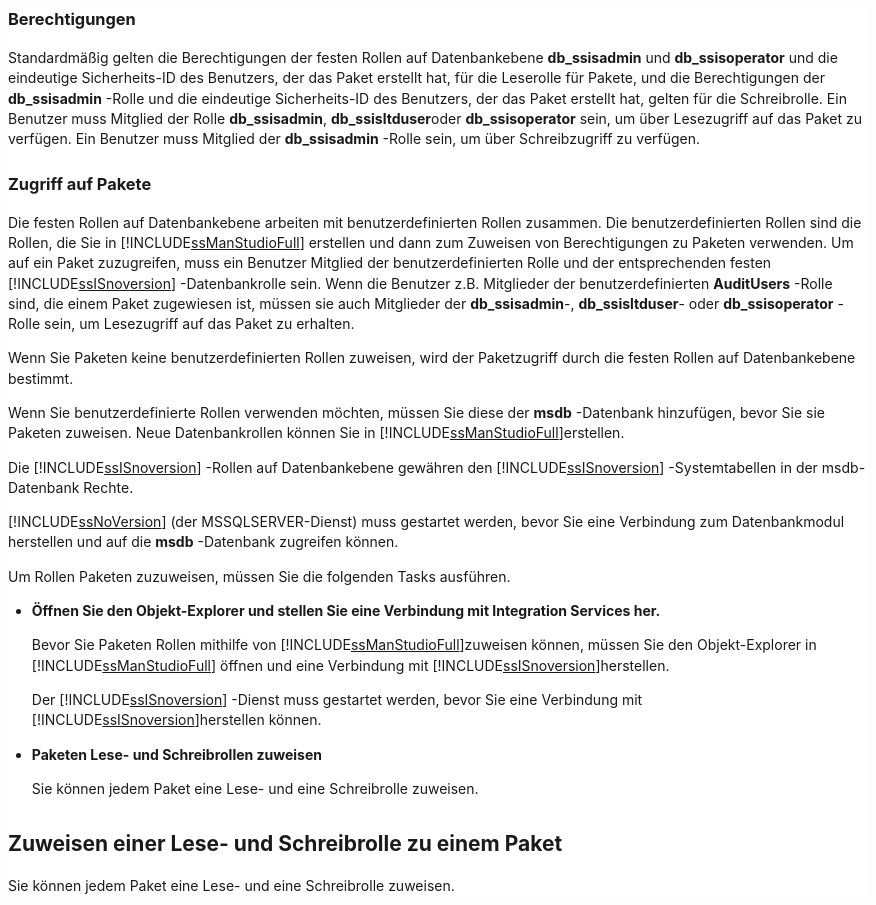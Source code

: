 ### <a name="permissions"></a>Berechtigungen  
 Standardmäßig gelten die Berechtigungen der festen Rollen auf Datenbankebene **db_ssisadmin** und **db_ssisoperator** und die eindeutige Sicherheits-ID des Benutzers, der das Paket erstellt hat, für die Leserolle für Pakete, und die Berechtigungen der **db_ssisadmin** -Rolle und die eindeutige Sicherheits-ID des Benutzers, der das Paket erstellt hat, gelten für die Schreibrolle. Ein Benutzer muss Mitglied der Rolle **db_ssisadmin**, **db_ssisltduser**oder **db_ssisoperator** sein, um über Lesezugriff auf das Paket zu verfügen. Ein Benutzer muss Mitglied der **db_ssisadmin** -Rolle sein, um über Schreibzugriff zu verfügen.  
  
### <a name="access-to-packages"></a>Zugriff auf Pakete  
 Die festen Rollen auf Datenbankebene arbeiten mit benutzerdefinierten Rollen zusammen. Die benutzerdefinierten Rollen sind die Rollen, die Sie in [!INCLUDE[ssManStudioFull](../../includes/ssmanstudiofull-md.md)] erstellen und dann zum Zuweisen von Berechtigungen zu Paketen verwenden. Um auf ein Paket zuzugreifen, muss ein Benutzer Mitglied der benutzerdefinierten Rolle und der entsprechenden festen [!INCLUDE[ssISnoversion](../../includes/ssisnoversion-md.md)] -Datenbankrolle sein. Wenn die Benutzer z.B. Mitglieder der benutzerdefinierten **AuditUsers** -Rolle sind, die einem Paket zugewiesen ist, müssen sie auch Mitglieder der **db_ssisadmin**-, **db_ssisltduser**- oder **db_ssisoperator** -Rolle sein, um Lesezugriff auf das Paket zu erhalten.  
  
 Wenn Sie Paketen keine benutzerdefinierten Rollen zuweisen, wird der Paketzugriff durch die festen Rollen auf Datenbankebene bestimmt.  
  
 Wenn Sie benutzerdefinierte Rollen verwenden möchten, müssen Sie diese der **msdb** -Datenbank hinzufügen, bevor Sie sie Paketen zuweisen. Neue Datenbankrollen können Sie in [!INCLUDE[ssManStudioFull](../../includes/ssmanstudiofull-md.md)]erstellen.  
  
 Die [!INCLUDE[ssISnoversion](../../includes/ssisnoversion-md.md)] -Rollen auf Datenbankebene gewähren den [!INCLUDE[ssISnoversion](../../includes/ssisnoversion-md.md)] -Systemtabellen in der msdb-Datenbank Rechte.  
  
 [!INCLUDE[ssNoVersion](../../includes/ssnoversion-md.md)] (der MSSQLSERVER-Dienst) muss gestartet werden, bevor Sie eine Verbindung zum Datenbankmodul herstellen und auf die **msdb** -Datenbank zugreifen können.  
  
 Um Rollen Paketen zuzuweisen, müssen Sie die folgenden Tasks ausführen.  
  
-   **Öffnen Sie den Objekt-Explorer und stellen Sie eine Verbindung mit Integration Services her.**  
  
     Bevor Sie Paketen Rollen mithilfe von [!INCLUDE[ssManStudioFull](../../includes/ssmanstudiofull-md.md)]zuweisen können, müssen Sie den Objekt-Explorer in [!INCLUDE[ssManStudioFull](../../includes/ssmanstudiofull-md.md)] öffnen und eine Verbindung mit [!INCLUDE[ssISnoversion](../../includes/ssisnoversion-md.md)]herstellen.  
  
     Der [!INCLUDE[ssISnoversion](../../includes/ssisnoversion-md.md)] -Dienst muss gestartet werden, bevor Sie eine Verbindung mit [!INCLUDE[ssISnoversion](../../includes/ssisnoversion-md.md)]herstellen können.  
  
-   **Paketen Lese- und Schreibrollen zuweisen**  
  
     Sie können jedem Paket eine Lese- und eine Schreibrolle zuweisen.  

## <a name="assign"></a> Zuweisen einer Lese- und Schreibrolle zu einem Paket
  Sie können jedem Paket eine Lese- und eine Schreibrolle zuweisen.  
  